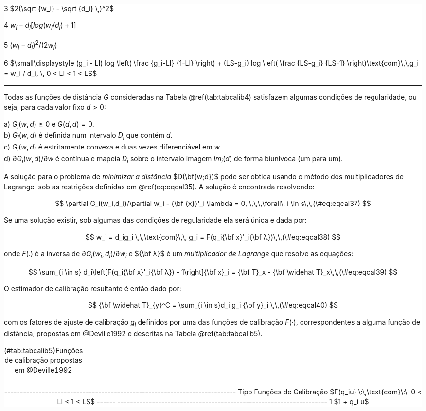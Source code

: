 3      $2(\sqrt {w_i} - \sqrt {d_i} \,)^2$

4      $w_i - d_i[log(w_i/d_i) + 1]$

5      $(w_i - d_i)^2/(2w_i)$

6      $\small\displaystyle (g_i - LI) log \left( \frac {g_i-LI} {1-LI} \right) + (LS-g_i) log \left( \frac {LS-g_i} {LS-1} \right)\text{com}\,\,g_i = w_i / d_i, \, 0 < LI < 1 < LS$

--------------------------

</center>

Todas as funções de distância $G$ consideradas na Tabela \@ref(tab:tabcalib4) satisfazem algumas condições de regularidade, ou seja, para cada valor fixo $d>0$:

a) $G_i(w,d)\geq 0$ e $G(d,d)=0$.   
b) $G_i(w,d)$ é definida num intervalo $D_i$ que contém $d$.   
c) $G_i(w,d)$ é estritamente convexa e duas vezes diferenciável em $w$.    
d) $\partial G_i(w,d)/\partial w$ é contínua e mapeia $D_i$ sobre o intervalo imagem $Im_i (d)$ de forma biunívoca (um para um).

A solução para o problema de *minimizar a distância* $D(\bf{w;d})$ pode ser obtida usando o método dos multiplicadores de Lagrange, sob as restrições definidas em \@ref(eq:eqcal35). A solução é encontrada resolvendo: 

$$
\partial G_i(w_i,d_i)/\partial w_i - {\bf {x}}'_i \lambda = 0, \,\,\,\forall\, i \in s\,\,(\#eq:eqcal37)
$$

Se uma solução existir, sob algumas das condições de regularidade ela será única e dada por: 

$$
w_i = d_ig_i \,\,\text{com}\,\, g_i = F(q_i{\bf x}'_i{\bf λ})\,\,(\#eq:eqcal38)
$$

onde $F(.)$ é a inversa de $\partial G_i(w_i,d_i)/\partial w_i$ e ${\bf λ}$ é um *multiplicador de Lagrange* que resolve as equações:  

$$
\sum_{i \in s} d_i\left[F(q_i{\bf x}'_i{\bf λ}) - 1\right]{\bf x}_i = {\bf T}_x - {\bf \widehat T}_x\,\,(\#eq:eqcal39)
$$

O estimador de calibração resultante é então dado por:

$$
{\bf \widehat T}_{y}^C = \sum_{i \in s}d_i g_i {\bf y}_i \,\,(\#eq:eqcal40)
$$

com os fatores de ajuste de calibração $g_i$ definidos por uma das funções de calibração $F(·)$, correspondentes a alguma função de distância, propostas em @Deville1992 e descritas na Tabela \@ref(tab:tabcalib5). 

<table>
<caption>(#tab:tabcalib5)Funções de calibração propostas em @Deville1992</caption>
</table>
<center>
--------------------------------------------------------------------------
 Tipo  Funções de Calibração $F(q_iu) \:\,\text{com}\:\, 0 < LI < 1 < LS$                            
------ -------------------------------------------------------------------                            
1      $1 + q_i u$
